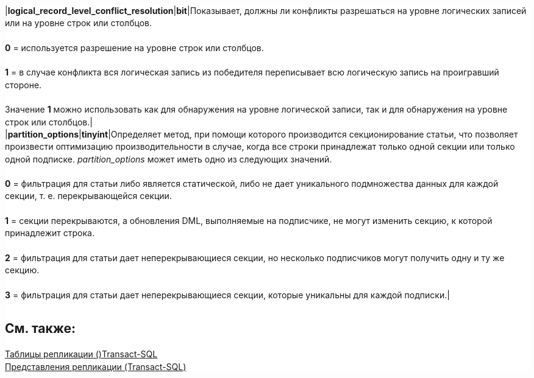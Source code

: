 |**logical_record_level_conflict_resolution**|**bit**|Показывает, должны ли конфликты разрешаться на уровне логических записей или на уровне строк или столбцов.<br /><br /> **0** = используется разрешение на уровне строк или столбцов.<br /><br /> **1** = в случае конфликта вся логическая запись из победителя переписывает всю логическую запись на проигравший стороне.<br /><br /> Значение **1** можно использовать как для обнаружения на уровне логической записи, так и для обнаружения на уровне строк или столбцов.|  
|**partition_options**|**tinyint**|Определяет метод, при помощи которого производится секционирование статьи, что позволяет произвести оптимизацию производительности в случае, когда все строки принадлежат только одной секции или только одной подписке. *partition_options* может иметь одно из следующих значений.<br /><br /> **0** = фильтрация для статьи либо является статической, либо не дает уникального подмножества данных для каждой секции, т. е. перекрывающейся секции.<br /><br /> **1** = секции перекрываются, а обновления DML, выполняемые на подписчике, не могут изменить секцию, к которой принадлежит строка.<br /><br /> **2** = фильтрация для статьи дает неперекрывающиеся секции, но несколько подписчиков могут получить одну и ту же секцию.<br /><br /> **3** = фильтрация для статьи дает неперекрывающиеся секции, которые уникальны для каждой подписки.|  
  
## <a name="see-also"></a>См. также:  
 [Таблицы репликации &#40;&#41;Transact-SQL ](../../relational-databases/system-tables/replication-tables-transact-sql.md)   
 [Представления репликации (Transact-SQL)](../../relational-databases/system-views/replication-views-transact-sql.md)  
  
  
